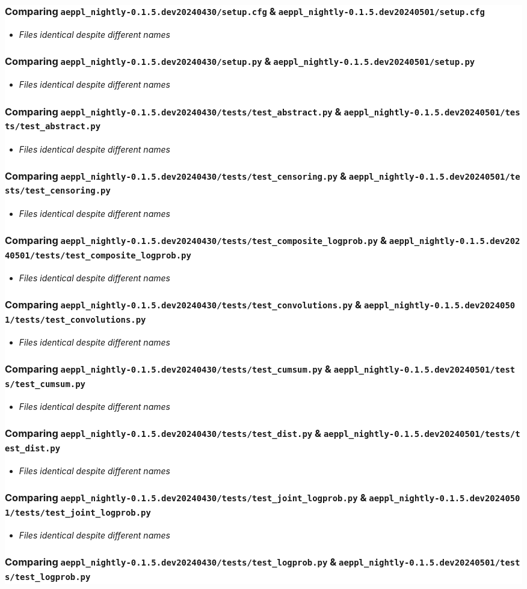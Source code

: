### Comparing `aeppl_nightly-0.1.5.dev20240430/setup.cfg` & `aeppl_nightly-0.1.5.dev20240501/setup.cfg`

 * *Files identical despite different names*

### Comparing `aeppl_nightly-0.1.5.dev20240430/setup.py` & `aeppl_nightly-0.1.5.dev20240501/setup.py`

 * *Files identical despite different names*

### Comparing `aeppl_nightly-0.1.5.dev20240430/tests/test_abstract.py` & `aeppl_nightly-0.1.5.dev20240501/tests/test_abstract.py`

 * *Files identical despite different names*

### Comparing `aeppl_nightly-0.1.5.dev20240430/tests/test_censoring.py` & `aeppl_nightly-0.1.5.dev20240501/tests/test_censoring.py`

 * *Files identical despite different names*

### Comparing `aeppl_nightly-0.1.5.dev20240430/tests/test_composite_logprob.py` & `aeppl_nightly-0.1.5.dev20240501/tests/test_composite_logprob.py`

 * *Files identical despite different names*

### Comparing `aeppl_nightly-0.1.5.dev20240430/tests/test_convolutions.py` & `aeppl_nightly-0.1.5.dev20240501/tests/test_convolutions.py`

 * *Files identical despite different names*

### Comparing `aeppl_nightly-0.1.5.dev20240430/tests/test_cumsum.py` & `aeppl_nightly-0.1.5.dev20240501/tests/test_cumsum.py`

 * *Files identical despite different names*

### Comparing `aeppl_nightly-0.1.5.dev20240430/tests/test_dist.py` & `aeppl_nightly-0.1.5.dev20240501/tests/test_dist.py`

 * *Files identical despite different names*

### Comparing `aeppl_nightly-0.1.5.dev20240430/tests/test_joint_logprob.py` & `aeppl_nightly-0.1.5.dev20240501/tests/test_joint_logprob.py`

 * *Files identical despite different names*

### Comparing `aeppl_nightly-0.1.5.dev20240430/tests/test_logprob.py` & `aeppl_nightly-0.1.5.dev20240501/tests/test_logprob.py`
